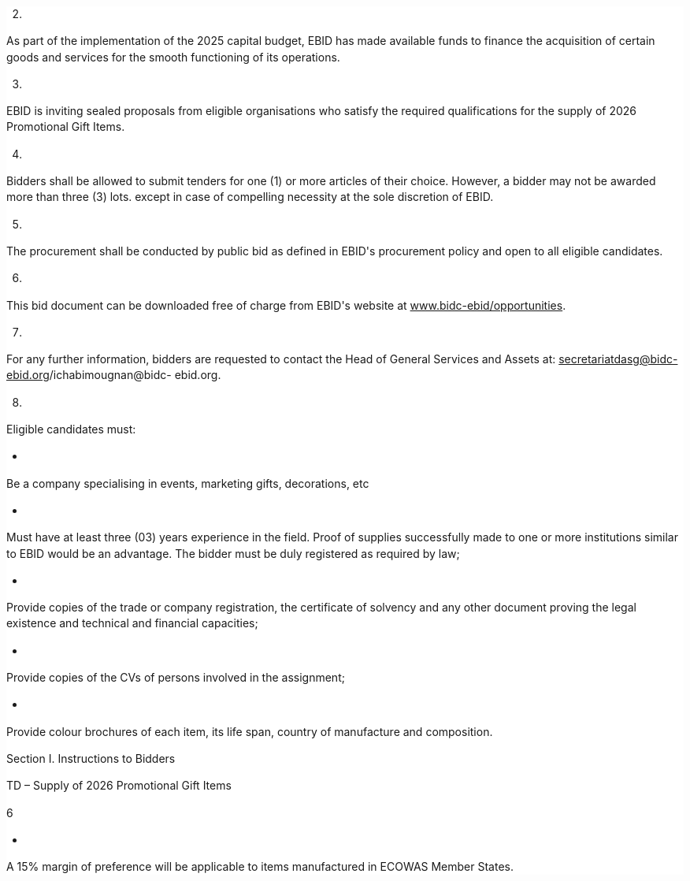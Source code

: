 2. 
As part of the implementation of the 2025 capital budget, EBID has made available 
funds to finance the acquisition of certain goods and services for the smooth 
functioning of its operations.

3. 
EBID is inviting sealed proposals from eligible organisations who satisfy the required 
qualifications for the supply of 2026 Promotional Gift Items.

4. 
Bidders shall be allowed to submit tenders for one (1) or more articles of their choice. 
However, a bidder may not be awarded more than three (3) lots. except in case of 
compelling necessity at the sole discretion of EBID.

5. 
The procurement shall be conducted by public bid as defined in EBID's procurement 
policy and open to all eligible candidates.

6. 
This bid document can be downloaded free of charge from EBID's website at 
www.bidc-ebid/opportunities.

7. 
For any further information, bidders are requested to contact the Head of General 
Services and Assets at: secretariatdasg@bidc-ebid.org/ichabimougnan@bidc-
ebid.org.

8. 
Eligible candidates must:

- 
Be a company specialising in events, marketing gifts, decorations, etc

- 
Must have at least three (03) years experience in the field. Proof of supplies 
successfully made to one or more institutions similar to EBID would be an 
advantage. The bidder must be duly registered as required by law;

- 
Provide copies of the trade or company registration, the certificate of solvency 
and any other document proving the legal existence and technical and financial 
capacities;

- 
Provide copies of the CVs of persons involved in the assignment;

- 
Provide colour brochures of each item, its life span, country of manufacture and 
composition.

Section I. Instructions to Bidders

TD – Supply of 2026 Promotional Gift Items



6

- 
A 15% margin of preference will be applicable to items manufactured in 
ECOWAS Member States.
